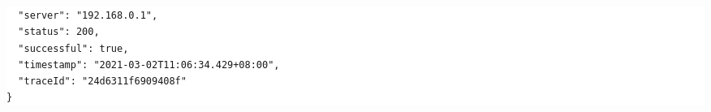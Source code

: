 ```unknow
  "server": "192.168.0.1",
  "status": 200,
  "successful": true,
  "timestamp": "2021-03-02T11:06:34.429+08:00",
  "traceId": "24d6311f6909408f"
}
```

